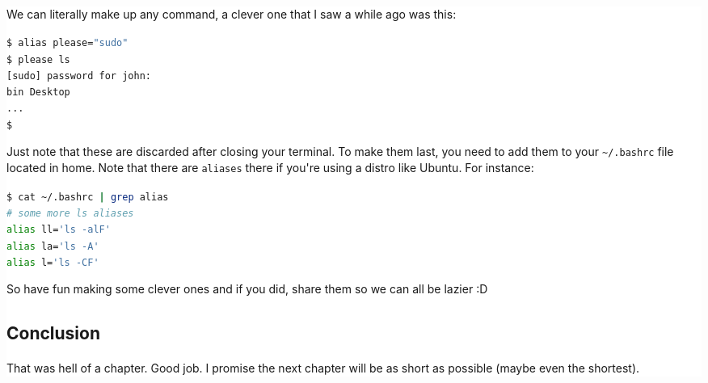 We can literally make up any command, a clever one that I saw a while ago was this:

```bash
$ alias please="sudo"
$ please ls
[sudo] password for john:
bin Desktop 
...
$
```

Just note that these are discarded after closing your terminal. To make them last, you need to add them to your `~/.bashrc` file located in home. Note that there are `aliases` there if you're using a distro like Ubuntu. For instance:

```bash
$ cat ~/.bashrc | grep alias
# some more ls aliases
alias ll='ls -alF'
alias la='ls -A'
alias l='ls -CF'
```

So have fun making some clever ones and if you did, share them so we can all be lazier :D

## Conclusion

That was hell of a chapter. Good job. I promise the next chapter will be as short as possible (maybe even the shortest).

